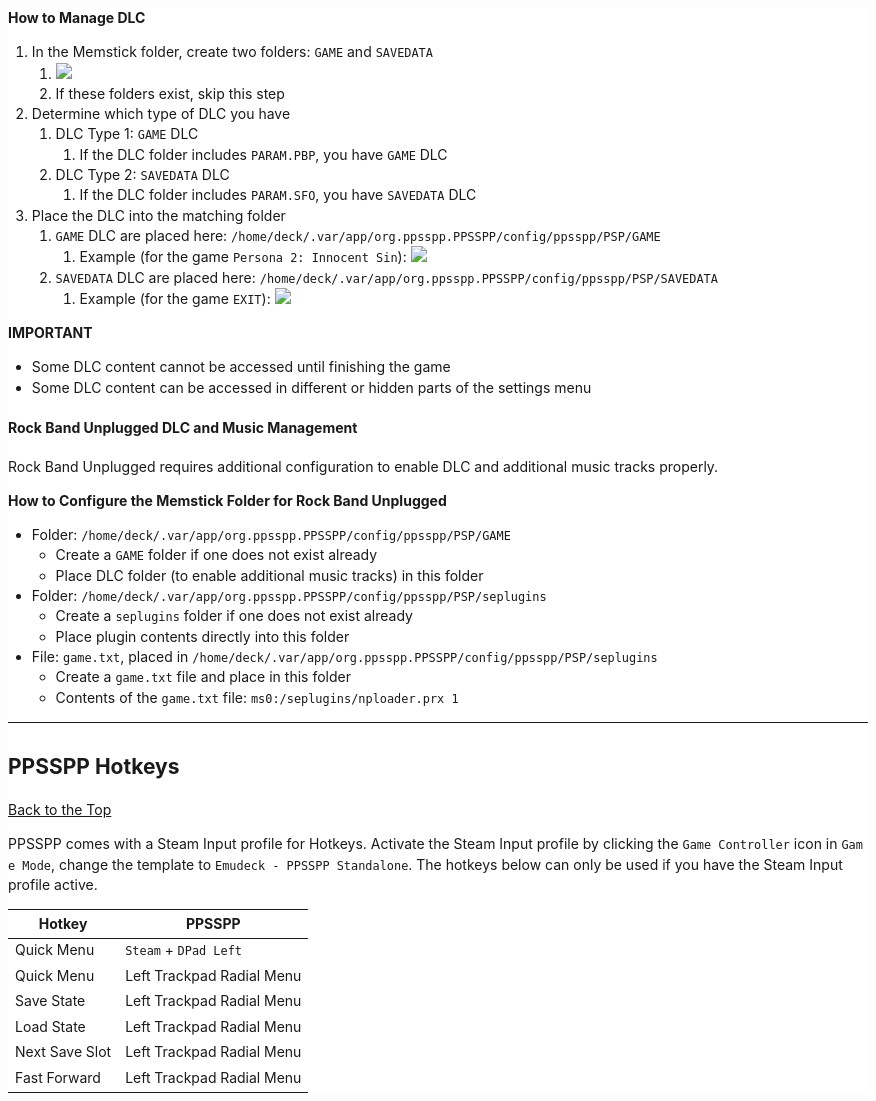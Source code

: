 **How to Manage DLC**

1. In the Memstick folder, create two folders: `GAME` and `SAVEDATA`
   1. <img src="https://user-images.githubusercontent.com/108900299/214207497-a46f9090-28bc-4f5f-874c-967296afd97d.png" height="300">
   2. If these folders exist, skip this step
2. Determine which type of DLC you have
   1. DLC Type 1: `GAME` DLC
      1. If the DLC folder includes `PARAM.PBP`, you have `GAME` DLC
   2. DLC Type 2: `SAVEDATA` DLC
      1. If the DLC folder includes `PARAM.SFO`, you have `SAVEDATA` DLC
3. Place the DLC into the matching folder
      1. `GAME` DLC are placed here: `/home/deck/.var/app/org.ppsspp.PPSSPP/config/ppsspp/PSP/GAME` 
         1. Example (for the game `Persona 2: Innocent Sin`): <img src="https://user-images.githubusercontent.com/108900299/214209149-e59da495-7ccd-496e-b56f-ffd968482eee.png" height="300">
      2. `SAVEDATA` DLC are placed here: `/home/deck/.var/app/org.ppsspp.PPSSPP/config/ppsspp/PSP/SAVEDATA`
         1. Example (for the game `EXIT`): <img src="https://user-images.githubusercontent.com/108900299/214208821-bd0a8751-4be7-425c-82a2-dd29a72f9af7.png" height="300">

**IMPORTANT**

* Some DLC content cannot be accessed until finishing the game
* Some DLC content can be accessed in different or hidden parts of the settings menu

#### Rock Band Unplugged DLC and Music Management

Rock Band Unplugged requires additional configuration to enable DLC and additional music tracks properly.

**How to Configure the Memstick Folder for Rock Band Unplugged**

* Folder: `/home/deck/.var/app/org.ppsspp.PPSSPP/config/ppsspp/PSP/GAME`
   * Create a `GAME` folder if one does not exist already
   * Place DLC folder (to enable additional music tracks) in this folder
* Folder: `/home/deck/.var/app/org.ppsspp.PPSSPP/config/ppsspp/PSP/seplugins`
   * Create a `seplugins` folder if one does not exist already
   * Place plugin contents directly into this folder
* File: `game.txt`, placed in `/home/deck/.var/app/org.ppsspp.PPSSPP/config/ppsspp/PSP/seplugins`
   * Create a `game.txt` file and place in this folder
   * Contents of the `game.txt` file: `ms0:/seplugins/nploader.prx 1`


***

## PPSSPP Hotkeys
[Back to the Top](#ppsspp-table-of-contents)

PPSSPP comes with a Steam Input profile for Hotkeys. Activate the Steam Input profile by clicking the `Game Controller` icon in `Game Mode`, change the template to `Emudeck - PPSSPP Standalone`. The hotkeys below can only be used if you have the Steam Input profile active.

| Hotkey         | PPSSPP                    |
|----------------|---------------------------|
| Quick Menu     | `Steam` + `DPad Left`     |
| Quick Menu     | Left Trackpad Radial Menu |
| Save State     | Left Trackpad Radial Menu |
| Load State     | Left Trackpad Radial Menu |
| Next Save Slot | Left Trackpad Radial Menu |
| Fast Forward   | Left Trackpad Radial Menu |
